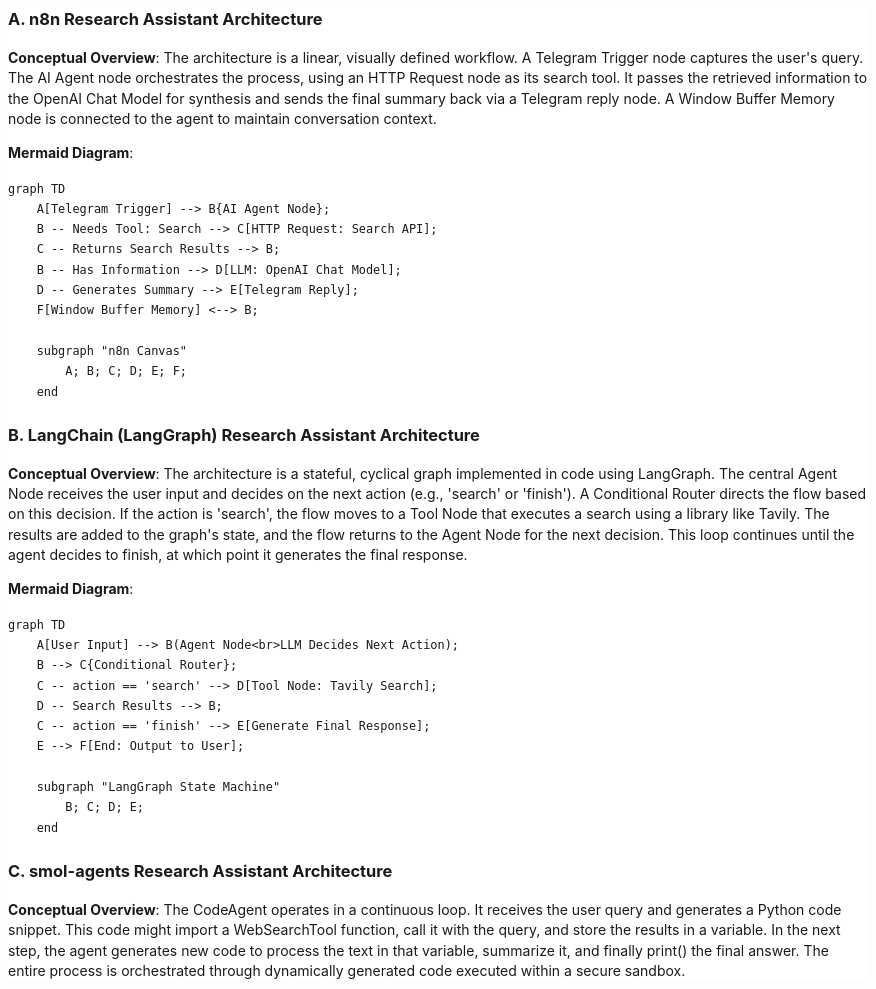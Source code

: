 ### A. n8n Research Assistant Architecture

**Conceptual Overview**: The architecture is a linear, visually defined workflow. A Telegram Trigger node captures the user's query. The AI Agent node orchestrates the process, using an HTTP Request node as its search tool. It passes the retrieved information to the OpenAI Chat Model for synthesis and sends the final summary back via a Telegram reply node. A Window Buffer Memory node is connected to the agent to maintain conversation context.

**Mermaid Diagram**:
```
graph TD
    A[Telegram Trigger] --> B{AI Agent Node};
    B -- Needs Tool: Search --> C[HTTP Request: Search API];
    C -- Returns Search Results --> B;
    B -- Has Information --> D[LLM: OpenAI Chat Model];
    D -- Generates Summary --> E[Telegram Reply];
    F[Window Buffer Memory] <--> B;

    subgraph "n8n Canvas"
        A; B; C; D; E; F;
    end
```

### B. LangChain (LangGraph) Research Assistant Architecture

**Conceptual Overview**: The architecture is a stateful, cyclical graph implemented in code using LangGraph. The central Agent Node receives the user input and decides on the next action (e.g., 'search' or 'finish'). A Conditional Router directs the flow based on this decision. If the action is 'search', the flow moves to a Tool Node that executes a search using a library like Tavily. The results are added to the graph's state, and the flow returns to the Agent Node for the next decision. This loop continues until the agent decides to finish, at which point it generates the final response.

**Mermaid Diagram**:
```
graph TD
    A[User Input] --> B(Agent Node<br>LLM Decides Next Action);
    B --> C{Conditional Router};
    C -- action == 'search' --> D[Tool Node: Tavily Search];
    D -- Search Results --> B;
    C -- action == 'finish' --> E[Generate Final Response];
    E --> F[End: Output to User];

    subgraph "LangGraph State Machine"
        B; C; D; E;
    end
```

### C. smol-agents Research Assistant Architecture

**Conceptual Overview**: The CodeAgent operates in a continuous loop. It receives the user query and generates a Python code snippet. This code might import a WebSearchTool function, call it with the query, and store the results in a variable. In the next step, the agent generates new code to process the text in that variable, summarize it, and finally print() the final answer. The entire process is orchestrated through dynamically generated code executed within a secure sandbox.
